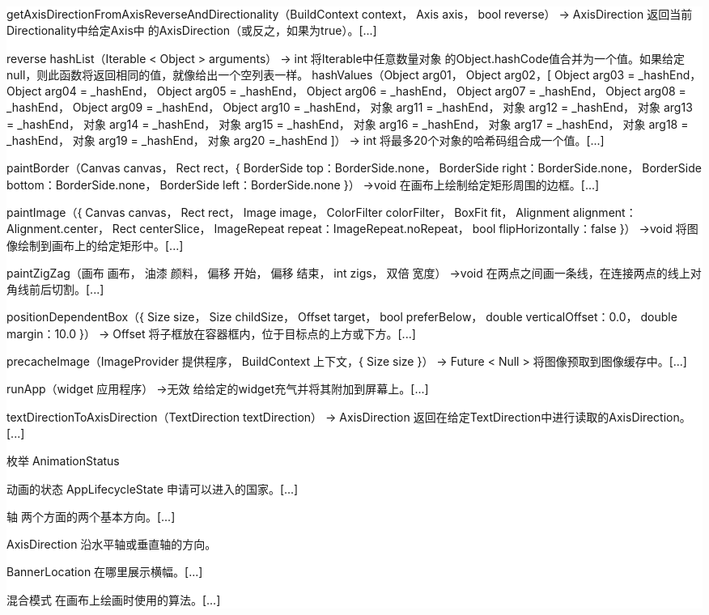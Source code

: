 getAxisDirectionFromAxisReverseAndDirectionality（BuildContext context， Axis axis， bool reverse） → AxisDirection
返回当前Directionality中给定Axis中 的AxisDirection（或反之，如果为true）。[...]

reverse
hashList（Iterable < Object > arguments） → int
将Iterable中任意数量对象 的Object.hashCode值合并为一个值。如果给定null，则此函数将返回相同的值，就像给出一个空列表一样。
hashValues（Object arg01， Object arg02，[ Object arg03 = _hashEnd， Object arg04 = _hashEnd， Object arg05 = _hashEnd， Object arg06 = _hashEnd， Object arg07 = _hashEnd， Object arg08 = _hashEnd， Object arg09 = _hashEnd， Object arg10 = _hashEnd， 对象 arg11 = _hashEnd， 对象 arg12 = _hashEnd， 对象 arg13 = _hashEnd， 对象 arg14 = _hashEnd， 对象 arg15 = _hashEnd， 对象 arg16 = _hashEnd， 对象 arg17 = _hashEnd， 对象 arg18 = _hashEnd， 对象 arg19 = _hashEnd， 对象 arg20 =_hashEnd ]） → int
将最多20个对象的哈希码组合成一个值。[...]

paintBorder（Canvas canvas， Rect rect，{ BorderSide top：BorderSide.none， BorderSide right：BorderSide.none， BorderSide bottom：BorderSide.none， BorderSide left：BorderSide.none }） →void
在画布上绘制给定矩形周围的边框。[...]

paintImage（{ Canvas canvas， Rect rect， Image image， ColorFilter colorFilter， BoxFit fit， Alignment alignment：Alignment.center， Rect centerSlice， ImageRepeat repeat：ImageRepeat.noRepeat， bool flipHorizo​​ntally：false }） →void
将图像绘制到画布上的给定矩形中。[...]

paintZigZag（画布 画布， 油漆 颜料， 偏移 开始， 偏移 结束， int zigs， 双倍 宽度） →void
在两点之间画一条线，在连接两点的线上对角线前后切割。[...]

positionDependentBox（{ Size size， Size childSize， Offset target， bool preferBelow， double verticalOffset：0.0， double margin：10.0 }） → Offset
将子框放在容器框内，位于目标点的上方或下方。[...]

precacheImage（ImageProvider 提供程序， BuildContext 上下文，{ Size size }） → Future < Null >
将图像预取到图像缓存中。[...]

runApp（widget 应用程序） →无效
给给定的widget充气并将其附加到屏幕上。[...]

textDirectionToAxisDirection（TextDirection textDirection） → AxisDirection
返回在给定TextDirection中进行读取的AxisDirection。[...]

枚举
AnimationStatus

动画的状态
AppLifecycleState
申请可以进入的国家。[...]

轴
两个方面的两个基本方向。[...]

AxisDirection
沿水平轴或垂直轴的方向。

BannerLocation
在哪里展示横幅。[...]

混合模式
在画布上绘画时使用的算法。[...]
